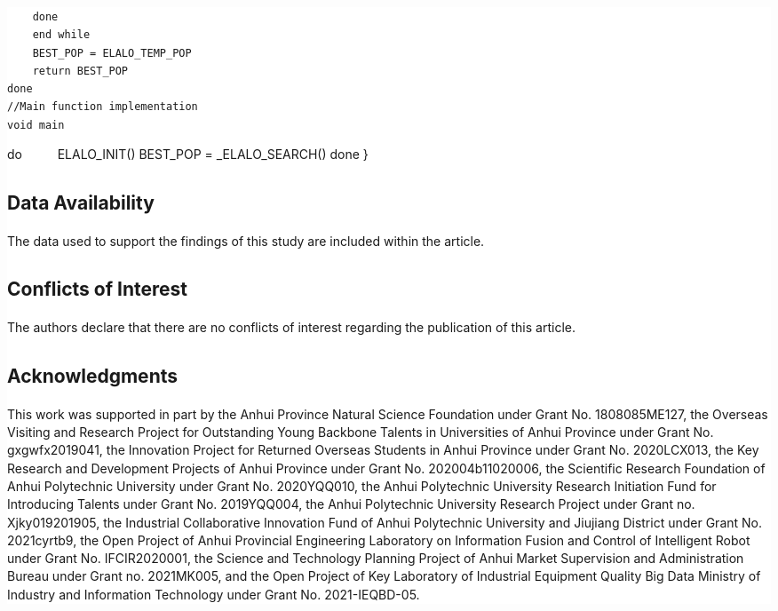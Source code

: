 ```
    done
    end while
    BEST_POP = ELALO_TEMP_POP
    return BEST_POP
done
//Main function implementation
void main
```

do
$\qquad$ ELALO_INIT()
BEST_POP = _ELALO_SEARCH()
done
\}

## Data Availability

The data used to support the findings of this study are included within the article.

## Conflicts of Interest

The authors declare that there are no conflicts of interest regarding the publication of this article.

## Acknowledgments

This work was supported in part by the Anhui Province Natural Science Foundation under Grant No. 1808085ME127, the Overseas Visiting and Research Project for Outstanding Young Backbone Talents in Universities of Anhui Province under Grant No. gxgwfx2019041, the Innovation Project for Returned Overseas Students in Anhui Province under Grant No. 2020LCX013, the Key Research and Development Projects of Anhui Province under Grant No. 202004b11020006, the Scientific Research Foundation of Anhui Polytechnic University under Grant No. 2020YQQ010, the Anhui Polytechnic University Research Initiation Fund for Introducing Talents under Grant No. 2019YQQ004, the Anhui Polytechnic University Research Project under Grant no. Xjky019201905, the Industrial Collaborative Innovation Fund of Anhui Polytechnic University and Jiujiang District under Grant No. 2021cyrtb9, the Open Project of Anhui Provincial Engineering Laboratory on Information Fusion and Control of Intelligent Robot under Grant No. IFCIR2020001, the Science and Technology Planning Project of Anhui Market Supervision and Administration Bureau under Grant no. 2021MK005, and the Open Project of Key Laboratory of Industrial Equipment Quality Big Data Ministry of Industry and Information Technology under Grant No. 2021-IEQBD-05.
